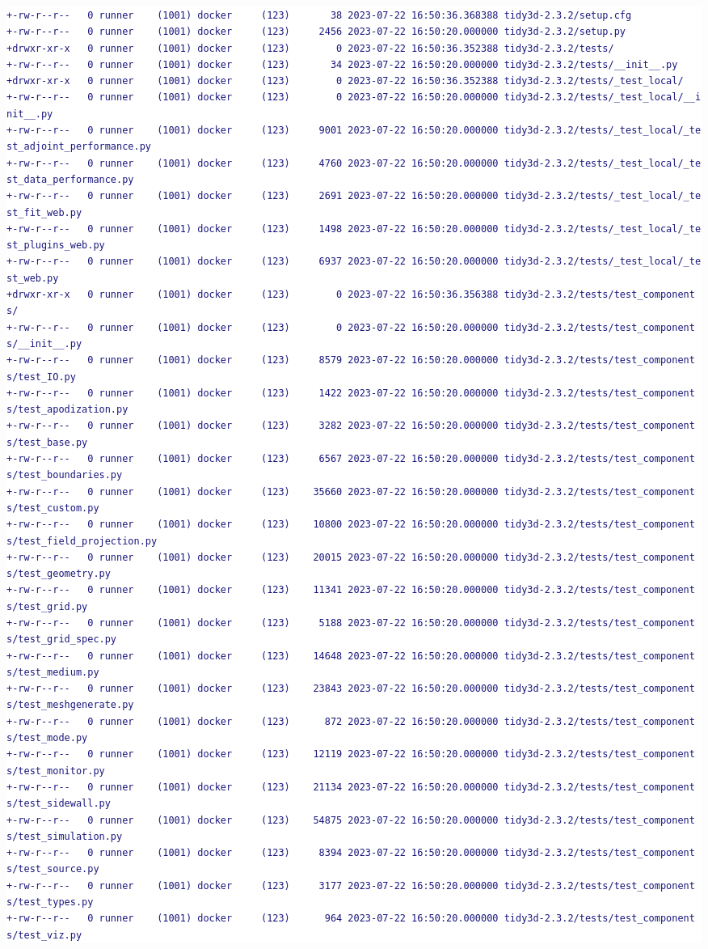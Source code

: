 ```diff
+-rw-r--r--   0 runner    (1001) docker     (123)       38 2023-07-22 16:50:36.368388 tidy3d-2.3.2/setup.cfg
+-rw-r--r--   0 runner    (1001) docker     (123)     2456 2023-07-22 16:50:20.000000 tidy3d-2.3.2/setup.py
+drwxr-xr-x   0 runner    (1001) docker     (123)        0 2023-07-22 16:50:36.352388 tidy3d-2.3.2/tests/
+-rw-r--r--   0 runner    (1001) docker     (123)       34 2023-07-22 16:50:20.000000 tidy3d-2.3.2/tests/__init__.py
+drwxr-xr-x   0 runner    (1001) docker     (123)        0 2023-07-22 16:50:36.352388 tidy3d-2.3.2/tests/_test_local/
+-rw-r--r--   0 runner    (1001) docker     (123)        0 2023-07-22 16:50:20.000000 tidy3d-2.3.2/tests/_test_local/__init__.py
+-rw-r--r--   0 runner    (1001) docker     (123)     9001 2023-07-22 16:50:20.000000 tidy3d-2.3.2/tests/_test_local/_test_adjoint_performance.py
+-rw-r--r--   0 runner    (1001) docker     (123)     4760 2023-07-22 16:50:20.000000 tidy3d-2.3.2/tests/_test_local/_test_data_performance.py
+-rw-r--r--   0 runner    (1001) docker     (123)     2691 2023-07-22 16:50:20.000000 tidy3d-2.3.2/tests/_test_local/_test_fit_web.py
+-rw-r--r--   0 runner    (1001) docker     (123)     1498 2023-07-22 16:50:20.000000 tidy3d-2.3.2/tests/_test_local/_test_plugins_web.py
+-rw-r--r--   0 runner    (1001) docker     (123)     6937 2023-07-22 16:50:20.000000 tidy3d-2.3.2/tests/_test_local/_test_web.py
+drwxr-xr-x   0 runner    (1001) docker     (123)        0 2023-07-22 16:50:36.356388 tidy3d-2.3.2/tests/test_components/
+-rw-r--r--   0 runner    (1001) docker     (123)        0 2023-07-22 16:50:20.000000 tidy3d-2.3.2/tests/test_components/__init__.py
+-rw-r--r--   0 runner    (1001) docker     (123)     8579 2023-07-22 16:50:20.000000 tidy3d-2.3.2/tests/test_components/test_IO.py
+-rw-r--r--   0 runner    (1001) docker     (123)     1422 2023-07-22 16:50:20.000000 tidy3d-2.3.2/tests/test_components/test_apodization.py
+-rw-r--r--   0 runner    (1001) docker     (123)     3282 2023-07-22 16:50:20.000000 tidy3d-2.3.2/tests/test_components/test_base.py
+-rw-r--r--   0 runner    (1001) docker     (123)     6567 2023-07-22 16:50:20.000000 tidy3d-2.3.2/tests/test_components/test_boundaries.py
+-rw-r--r--   0 runner    (1001) docker     (123)    35660 2023-07-22 16:50:20.000000 tidy3d-2.3.2/tests/test_components/test_custom.py
+-rw-r--r--   0 runner    (1001) docker     (123)    10800 2023-07-22 16:50:20.000000 tidy3d-2.3.2/tests/test_components/test_field_projection.py
+-rw-r--r--   0 runner    (1001) docker     (123)    20015 2023-07-22 16:50:20.000000 tidy3d-2.3.2/tests/test_components/test_geometry.py
+-rw-r--r--   0 runner    (1001) docker     (123)    11341 2023-07-22 16:50:20.000000 tidy3d-2.3.2/tests/test_components/test_grid.py
+-rw-r--r--   0 runner    (1001) docker     (123)     5188 2023-07-22 16:50:20.000000 tidy3d-2.3.2/tests/test_components/test_grid_spec.py
+-rw-r--r--   0 runner    (1001) docker     (123)    14648 2023-07-22 16:50:20.000000 tidy3d-2.3.2/tests/test_components/test_medium.py
+-rw-r--r--   0 runner    (1001) docker     (123)    23843 2023-07-22 16:50:20.000000 tidy3d-2.3.2/tests/test_components/test_meshgenerate.py
+-rw-r--r--   0 runner    (1001) docker     (123)      872 2023-07-22 16:50:20.000000 tidy3d-2.3.2/tests/test_components/test_mode.py
+-rw-r--r--   0 runner    (1001) docker     (123)    12119 2023-07-22 16:50:20.000000 tidy3d-2.3.2/tests/test_components/test_monitor.py
+-rw-r--r--   0 runner    (1001) docker     (123)    21134 2023-07-22 16:50:20.000000 tidy3d-2.3.2/tests/test_components/test_sidewall.py
+-rw-r--r--   0 runner    (1001) docker     (123)    54875 2023-07-22 16:50:20.000000 tidy3d-2.3.2/tests/test_components/test_simulation.py
+-rw-r--r--   0 runner    (1001) docker     (123)     8394 2023-07-22 16:50:20.000000 tidy3d-2.3.2/tests/test_components/test_source.py
+-rw-r--r--   0 runner    (1001) docker     (123)     3177 2023-07-22 16:50:20.000000 tidy3d-2.3.2/tests/test_components/test_types.py
+-rw-r--r--   0 runner    (1001) docker     (123)      964 2023-07-22 16:50:20.000000 tidy3d-2.3.2/tests/test_components/test_viz.py
```
